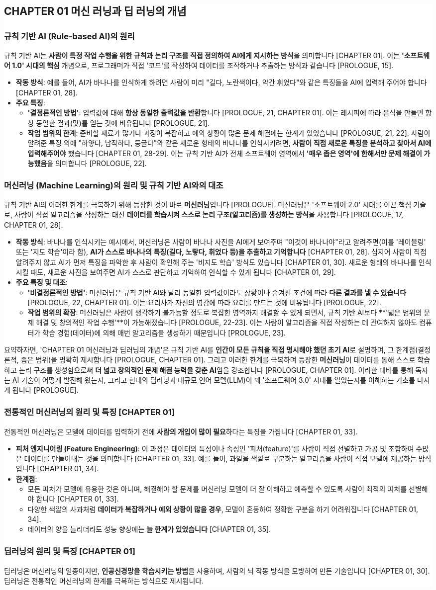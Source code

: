 ## CHAPTER 01 머신 러닝과 딥 러닝의 개념
### 규칙 기반 AI (Rule-based AI)의 원리

규칙 기반 AI는 **사람이 특정 작업 수행을 위한 규칙과 논리 구조를 직접 정의하여 AI에게 지시하는 방식**을 의미합니다 [CHAPTER 01]. 이는 **'소프트웨어 1.0' 시대의 핵심** 개념으로, 프로그래머가 직접 '코드'를 작성하여 데이터를 조작하거나 추출하는 방식과 같습니다 [PROLOGUE, 15].

- **작동 방식**: 예를 들어, AI가 바나나를 인식하게 하려면 사람이 미리 "길다, 노란색이다, 약간 휘었다"와 같은 특징들을 AI에 입력해 주어야 합니다 [CHAPTER 01, 28].
- **주요 특징**:
    - **'결정론적인 방법'**: 입력값에 대해 **항상 동일한 출력값을 반환**합니다 [PROLOGUE, 21, CHAPTER 01]. 이는 레시피에 따라 음식을 만들면 항상 동일한 결과(맛)를 얻는 것에 비유됩니다 [PROLOGUE, 21].
    - **작업 범위의 한계**: 준비할 재료가 많거나 과정이 복잡하고 예외 상황이 많은 문제 해결에는 한계가 있었습니다 [PROLOGUE, 21, 22]. 사람이 알려준 특징 외에 "하얗다, 납작하다, 둥글다"와 같은 새로운 형태의 바나나를 인식시키려면, **사람이 직접 새로운 특징을 분석하고 찾아서 AI에 입력해주어야** 했습니다 [CHAPTER 01, 28-29]. 이는 규칙 기반 AI가 전체 소프트웨어 영역에서 **'매우 좁은 영역'에 한해서만 문제 해결이 가능했음**을 의미합니다 [PROLOGUE, 22].

### 머신러닝 (Machine Learning)의 원리 및 규칙 기반 AI와의 대조

규칙 기반 AI의 이러한 한계를 극복하기 위해 등장한 것이 바로 **머신러닝**입니다 [PROLOGUE]. 머신러닝은 '소프트웨어 2.0' 시대를 이끈 핵심 기술로, 사람이 직접 알고리즘을 작성하는 대신 **데이터를 학습시켜 스스로 논리 구조(알고리즘)를 생성하는 방식**을 사용합니다 [PROLOGUE, 17, CHAPTER 01, 28].

- **작동 방식**: 바나나를 인식시키는 예시에서, 머신러닝은 사람이 바나나 사진을 AI에게 보여주며 "이것이 바나나야"라고 알려주면(이를 '레이블링' 또는 '지도 학습'이라 함), **AI가 스스로 바나나의 특징(길다, 노랗다, 휘었다 등)을 추출하고 기억합니다** [CHAPTER 01, 28]. 심지어 사람이 직접 알려주지 않고 AI가 먼저 특징을 파악한 후 사람이 확인해 주는 '비지도 학습' 방식도 있습니다 [CHAPTER 01, 30]. 새로운 형태의 바나나를 인식시킬 때도, 새로운 사진을 보여주면 AI가 스스로 판단하고 기억하여 인식할 수 있게 됩니다 [CHAPTER 01, 29].
- **주요 특징 및 대조**:
    - **'비결정론적인 방법'**: 머신러닝은 규칙 기반 AI와 달리 동일한 입력값이라도 상황이나 숨겨진 조건에 따라 **다른 결과를 낼 수 있습니다** [PROLOGUE, 22, CHAPTER 01]. 이는 요리사가 자신의 영감에 따라 요리를 만드는 것에 비유됩니다 [PROLOGUE, 22].
    - **작업 범위의 확장**: 머신러닝은 사람이 생각하기 불가능할 정도로 복잡한 영역까지 해결할 수 있게 되면서, 규칙 기반 AI보다 **'넓은 범위의 문제 해결 및 창의적인 작업 수행'**이 가능해졌습니다 [PROLOGUE, 22-23]. 이는 사람이 알고리즘을 직접 작성하는 데 관여하지 않아도 컴퓨터가 학습 경험(데이터)에 의해 매번 알고리즘을 생성하기 때문입니다 [PROLOGUE, 23].

요약하자면, 'CHAPTER 01 머신러닝과 딥러닝의 개념'은 규칙 기반 AI를 **인간이 모든 규칙을 직접 명시해야 했던 초기 AI**로 설명하며, 그 한계점(결정론적, 좁은 범위)을 명확히 제시합니다 [PROLOGUE, CHAPTER 01]. 그리고 이러한 한계를 극복하며 등장한 **머신러닝**이 데이터를 통해 스스로 학습하고 논리 구조를 생성함으로써 **더 넓고 창의적인 문제 해결 능력을 갖춘 AI**임을 강조합니다 [PROLOGUE, CHAPTER 01]. 이러한 대비를 통해 독자는 AI 기술이 어떻게 발전해 왔는지, 그리고 현대의 딥러닝과 대규모 언어 모델(LLM)이 왜 '소프트웨어 3.0' 시대를 열었는지를 이해하는 기초를 다지게 됩니다 [PROLOGUE].

### 전통적인 머신러닝의 원리 및 특징 [CHAPTER 01]

전통적인 머신러닝은 모델에 데이터를 입력하기 전에 **사람의 개입이 많이 필요**하다는 특징을 가집니다 [CHAPTER 01, 33].

- **피처 엔지니어링 (Feature Engineering)**: 이 과정은 데이터의 특성이나 속성인 '피처(feature)'를 사람이 직접 선별하고 가공 및 조합하여 수많은 데이터를 만들어내는 것을 의미합니다 [CHAPTER 01, 33]. 예를 들어, 과일을 색깔로 구분하는 알고리즘을 사람이 직접 모델에 제공하는 방식입니다 [CHAPTER 01, 34].
- **한계점**:
    - 모든 피처가 모델에 유용한 것은 아니며, 해결해야 할 문제를 머신러닝 모델이 더 잘 이해하고 예측할 수 있도록 사람이 최적의 피처를 선별해야 합니다 [CHAPTER 01, 33].
    - 다양한 색깔의 사과처럼 **데이터가 복잡하거나 예외 상황이 많을 경우**, 모델이 혼동하여 정확한 구분을 하기 어려워집니다 [CHAPTER 01, 34].
    - 데이터의 양을 늘리더라도 성능 향상에는 **늘 한계가 있었습니다** [CHAPTER 01, 35].

### 딥러닝의 원리 및 특징 [CHAPTER 01]

딥러닝은 머신러닝의 일종이지만, **인공신경망을 학습시키는 방법**을 사용하며, 사람의 뇌 작동 방식을 모방하여 만든 기술입니다 [CHAPTER 01, 30]. 딥러닝은 전통적인 머신러닝의 한계를 극복하는 방식으로 제시됩니다.
